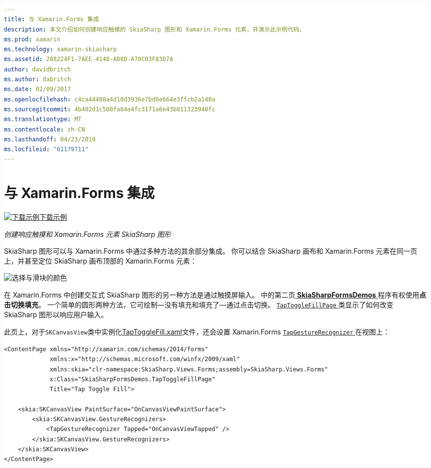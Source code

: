 ```yaml
---
title: 与 Xamarin.Forms 集成
description: 本文介绍如何创建响应触摸的 SkiaSharp 图形和 Xamarin.Forms 元素，并演示此示例代码。
ms.prod: xamarin
ms.technology: xamarin-skiasharp
ms.assetid: 288224F1-7AEE-4148-A88D-A70C03F83D7A
author: davidbritch
ms.author: dabritch
ms.date: 02/09/2017
ms.openlocfilehash: c4ca44488a4d10d3936e7bd8e664e3ffcb2a140a
ms.sourcegitcommit: 4b402d1c508fa84e4fc3171a6e43b811323948fc
ms.translationtype: MT
ms.contentlocale: zh-CN
ms.lasthandoff: 04/23/2019
ms.locfileid: "61179711"
---
```

# <a name="integrating-with-xamarinforms"></a>与 Xamarin.Forms 集成

[![下载示例](~/media/shared/download.png)下载示例](https://developer.xamarin.com/samples/xamarin-forms/SkiaSharpForms/Demos/)

_创建响应触摸和 Xamarin.Forms 元素 SkiaSharp 图形_

SkiaSharp 图形可以与 Xamarin.Forms 中通过多种方法的其余部分集成。 你可以结合 SkiaSharp 画布和 Xamarin.Forms 元素在同一页上，并甚至定位 SkiaSharp 画布顶部的 Xamarin.Forms 元素：

![](integration-images/integrationexample.png "选择与滑块的颜色")

在 Xamarin.Forms 中创建交互式 SkiaSharp 图形的另一种方法是通过触摸屏输入。
中的第二页[ **SkiaSharpFormsDemos** ](https://developer.xamarin.com/samples/xamarin-forms/SkiaSharpForms/Demos/)程序有权使用**点击切换填充**。 一个简单的圆形两种方法，它可绘制&mdash;没有填充和填充了&mdash;通过点击切换。 [ `TapToggleFillPage` ](https://github.com/xamarin/xamarin-forms-samples/blob/master/SkiaSharpForms/Demos/Demos/SkiaSharpFormsDemos/Basics/TapToggleFillPage.xaml.cs)类显示了如何改变 SkiaSharp 图形以响应用户输入。

此页上，对于`SKCanvasView`类中实例化[TapToggleFill.xaml](https://github.com/xamarin/xamarin-forms-samples/blob/master/SkiaSharpForms/Demos/Demos/SkiaSharpFormsDemos/Basics/TapToggleFillPage.xaml)文件，还会设置 Xamarin.Forms [ `TapGestureRecognizer` ](xref:Xamarin.Forms.TapGestureRecognizer)在视图上：

```xaml
<ContentPage xmlns="http://xamarin.com/schemas/2014/forms"
             xmlns:x="http://schemas.microsoft.com/winfx/2009/xaml"
             xmlns:skia="clr-namespace:SkiaSharp.Views.Forms;assembly=SkiaSharp.Views.Forms"
             x:Class="SkiaSharpFormsDemos.TapToggleFillPage"
             Title="Tap Toggle Fill">

    <skia:SKCanvasView PaintSurface="OnCanvasViewPaintSurface">
        <skia:SKCanvasView.GestureRecognizers>
            <TapGestureRecognizer Tapped="OnCanvasViewTapped" />
        </skia:SKCanvasView.GestureRecognizers>
    </skia:SKCanvasView>
</ContentPage>
```
